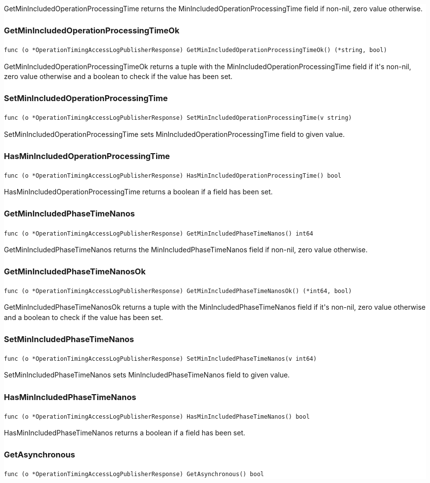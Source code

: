 GetMinIncludedOperationProcessingTime returns the MinIncludedOperationProcessingTime field if non-nil, zero value otherwise.

### GetMinIncludedOperationProcessingTimeOk

`func (o *OperationTimingAccessLogPublisherResponse) GetMinIncludedOperationProcessingTimeOk() (*string, bool)`

GetMinIncludedOperationProcessingTimeOk returns a tuple with the MinIncludedOperationProcessingTime field if it's non-nil, zero value otherwise
and a boolean to check if the value has been set.

### SetMinIncludedOperationProcessingTime

`func (o *OperationTimingAccessLogPublisherResponse) SetMinIncludedOperationProcessingTime(v string)`

SetMinIncludedOperationProcessingTime sets MinIncludedOperationProcessingTime field to given value.

### HasMinIncludedOperationProcessingTime

`func (o *OperationTimingAccessLogPublisherResponse) HasMinIncludedOperationProcessingTime() bool`

HasMinIncludedOperationProcessingTime returns a boolean if a field has been set.

### GetMinIncludedPhaseTimeNanos

`func (o *OperationTimingAccessLogPublisherResponse) GetMinIncludedPhaseTimeNanos() int64`

GetMinIncludedPhaseTimeNanos returns the MinIncludedPhaseTimeNanos field if non-nil, zero value otherwise.

### GetMinIncludedPhaseTimeNanosOk

`func (o *OperationTimingAccessLogPublisherResponse) GetMinIncludedPhaseTimeNanosOk() (*int64, bool)`

GetMinIncludedPhaseTimeNanosOk returns a tuple with the MinIncludedPhaseTimeNanos field if it's non-nil, zero value otherwise
and a boolean to check if the value has been set.

### SetMinIncludedPhaseTimeNanos

`func (o *OperationTimingAccessLogPublisherResponse) SetMinIncludedPhaseTimeNanos(v int64)`

SetMinIncludedPhaseTimeNanos sets MinIncludedPhaseTimeNanos field to given value.

### HasMinIncludedPhaseTimeNanos

`func (o *OperationTimingAccessLogPublisherResponse) HasMinIncludedPhaseTimeNanos() bool`

HasMinIncludedPhaseTimeNanos returns a boolean if a field has been set.

### GetAsynchronous

`func (o *OperationTimingAccessLogPublisherResponse) GetAsynchronous() bool`
